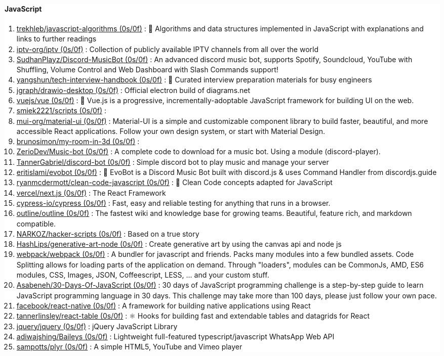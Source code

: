 #### JavaScript
1. [trekhleb/javascript-algorithms (0s/0f)](https://github.com/trekhleb/javascript-algorithms) : 📝 Algorithms and data structures implemented in JavaScript with explanations and links to further readings
2. [iptv-org/iptv (0s/0f)](https://github.com/iptv-org/iptv) : Collection of publicly available IPTV channels from all over the world
3. [SudhanPlayz/Discord-MusicBot (0s/0f)](https://github.com/SudhanPlayz/Discord-MusicBot) : An advanced discord music bot, supports Spotify, Soundcloud, YouTube with Shuffling, Volume Control and Web Dashboard with Slash Commands support!
4. [yangshun/tech-interview-handbook (0s/0f)](https://github.com/yangshun/tech-interview-handbook) : 💯 Curated interview preparation materials for busy engineers
5. [jgraph/drawio-desktop (0s/0f)](https://github.com/jgraph/drawio-desktop) : Official electron build of diagrams.net
6. [vuejs/vue (0s/0f)](https://github.com/vuejs/vue) : 🖖 Vue.js is a progressive, incrementally-adoptable JavaScript framework for building UI on the web.
7. [smiek2221/scripts (0s/0f)](https://github.com/smiek2221/scripts) : 
8. [mui-org/material-ui (0s/0f)](https://github.com/mui-org/material-ui) : Material-UI is a simple and customizable component library to build faster, beautiful, and more accessible React applications. Follow your own design system, or start with Material Design.
9. [brunosimon/my-room-in-3d (0s/0f)](https://github.com/brunosimon/my-room-in-3d) : 
10. [ZerioDev/Music-bot (0s/0f)](https://github.com/ZerioDev/Music-bot) : A complete code to download for a music bot. Using a module (discord-player).
11. [TannerGabriel/discord-bot (0s/0f)](https://github.com/TannerGabriel/discord-bot) : Simple discord bot to play music and manage your server
12. [eritislami/evobot (0s/0f)](https://github.com/eritislami/evobot) : 🤖 EvoBot is a Discord Music Bot built with discord.js & uses Command Handler from discordjs.guide
13. [ryanmcdermott/clean-code-javascript (0s/0f)](https://github.com/ryanmcdermott/clean-code-javascript) : 🛁 Clean Code concepts adapted for JavaScript
14. [vercel/next.js (0s/0f)](https://github.com/vercel/next.js) : The React Framework
15. [cypress-io/cypress (0s/0f)](https://github.com/cypress-io/cypress) : Fast, easy and reliable testing for anything that runs in a browser.
16. [outline/outline (0s/0f)](https://github.com/outline/outline) : The fastest wiki and knowledge base for growing teams. Beautiful, feature rich, and markdown compatible.
17. [NARKOZ/hacker-scripts (0s/0f)](https://github.com/NARKOZ/hacker-scripts) : Based on a true story
18. [HashLips/generative-art-node (0s/0f)](https://github.com/HashLips/generative-art-node) : Create generative art by using the canvas api and node js
19. [webpack/webpack (0s/0f)](https://github.com/webpack/webpack) : A bundler for javascript and friends. Packs many modules into a few bundled assets. Code Splitting allows for loading parts of the application on demand. Through "loaders", modules can be CommonJs, AMD, ES6 modules, CSS, Images, JSON, Coffeescript, LESS, ... and your custom stuff.
20. [Asabeneh/30-Days-Of-JavaScript (0s/0f)](https://github.com/Asabeneh/30-Days-Of-JavaScript) : 30 days of JavaScript programming challenge is a step-by-step guide to learn JavaScript programming language in 30 days. This challenge may take more than 100 days, please just follow your own pace.
21. [facebook/react-native (0s/0f)](https://github.com/facebook/react-native) : A framework for building native applications using React
22. [tannerlinsley/react-table (0s/0f)](https://github.com/tannerlinsley/react-table) : ⚛️ Hooks for building fast and extendable tables and datagrids for React
23. [jquery/jquery (0s/0f)](https://github.com/jquery/jquery) : jQuery JavaScript Library
24. [adiwajshing/Baileys (0s/0f)](https://github.com/adiwajshing/Baileys) : Lightweight full-featured typescript/javascript WhatsApp Web API
25. [sampotts/plyr (0s/0f)](https://github.com/sampotts/plyr) : A simple HTML5, YouTube and Vimeo player
